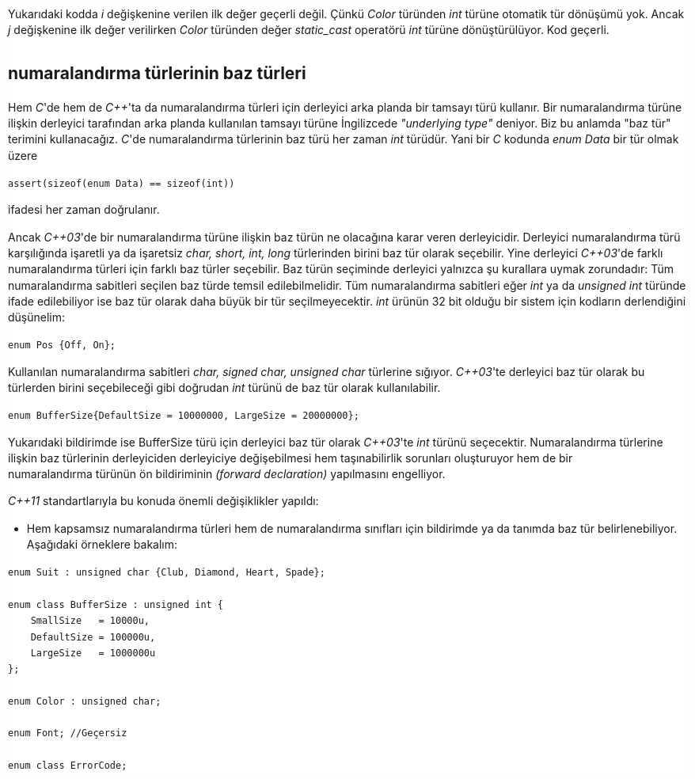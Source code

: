 Yukarıdaki kodda _i_ değişkenine verilen ilk değer geçerli değil. 
Çünkü _Color_ türünden _int_ türüne otomatik tür dönüşümü yok. 
Ancak _j_ değişkenine ilk değer verilirken _Color_ türünden değer *static_cast* operatörü _int_ türüne dönüştürülüyor. 
Kod geçerli.

## numaralandırma türlerinin baz türleri
Hem _C_'de hem de _C++_'ta da numaralandırma türleri için derleyici arka planda bir tamsayı türü kullanır. 
Bir numaralandırma türüne ilişkin derleyici tarafından arka planda kullanılan tamsayı türüne İngilizcede _"underlying type"_ deniyor. 
Biz bu anlamda "baz tür" terimini kullanacağız. 
_C_'de numaralandırma türlerinin baz türü her zaman _int_ türüdür. 
Yani bir _C_ kodunda _enum Data_ bir tür olmak üzere

```
assert(sizeof(enum Data) == sizeof(int))
```
ifadesi her zaman doğrulanır.

Ancak _C++03_'de bir numaralandırma türüne ilişkin baz türün ne olacağına karar veren derleyicidir. 
Derleyici numaralandırma türü karşılığında işaretli ya da işaretsiz _char, short, int, long_ türlerinden birini baz tür olarak seçebilir. 
Yine derleyici _C++03_'de farklı numaralandırma türleri için farklı baz türler seçebilir. 
Baz türün seçiminde derleyici yalnızca şu kurallara uymak zorundadır:
Tüm numaralandırma sabitleri seçilen baz türde temsil edilebilmelidir. 
Tüm numaralandırma sabitleri eğer _int_ ya da _unsigned int_ türünde ifade edilebiliyor ise baz tür olarak daha büyük bir tür seçilmeyecektir.
_int_ ürünün 32 bit olduğu bir sistem için kodların derlendiğini düşünelim:

```
enum Pos {Off, On};
```

Kullanılan numaralandırma sabitleri _char, signed char, unsigned char_ türlerine sığıyor. 
_C++03_'te derleyici baz tür olarak bu türlerden birini seçebileceği gibi doğrudan _int_ türünü de baz tür olarak kullanılabilir.

```
enum BufferSize{DefaultSize = 10000000, LargeSize = 20000000};
```
Yukarıdaki bildirimde ise BufferSize türü için derleyici baz tür olarak _C++03_'te _int_ türünü seçecektir. 
Numaralandırma türlerine ilişkin baz türlerinin derleyiciden derleyiciye değişebilmesi hem taşınabilirlik sorunları oluşturuyor 
hem de bir numaralandırma türünün ön bildiriminin _(forward declaration)_ yapılmasını engelliyor.

_C++11_ standartlarıyla bu konuda önemli değişiklikler yapıldı:

+ Hem kapsamsız numaralandırma türleri hem de numaralandırma sınıfları için bildirimde ya da tanımda baz tür belirlenebiliyor. 
Aşağıdaki örneklere bakalım:

```
enum Suit : unsigned char {Club, Diamond, Heart, Spade};

enum class BufferSize : unsigned int {
	SmallSize   = 10000u, 
	DefaultSize = 100000u, 
	LargeSize   = 1000000u 
};

enum Color : unsigned char;

enum Font; //Geçersiz

enum class ErrorCode;

```
